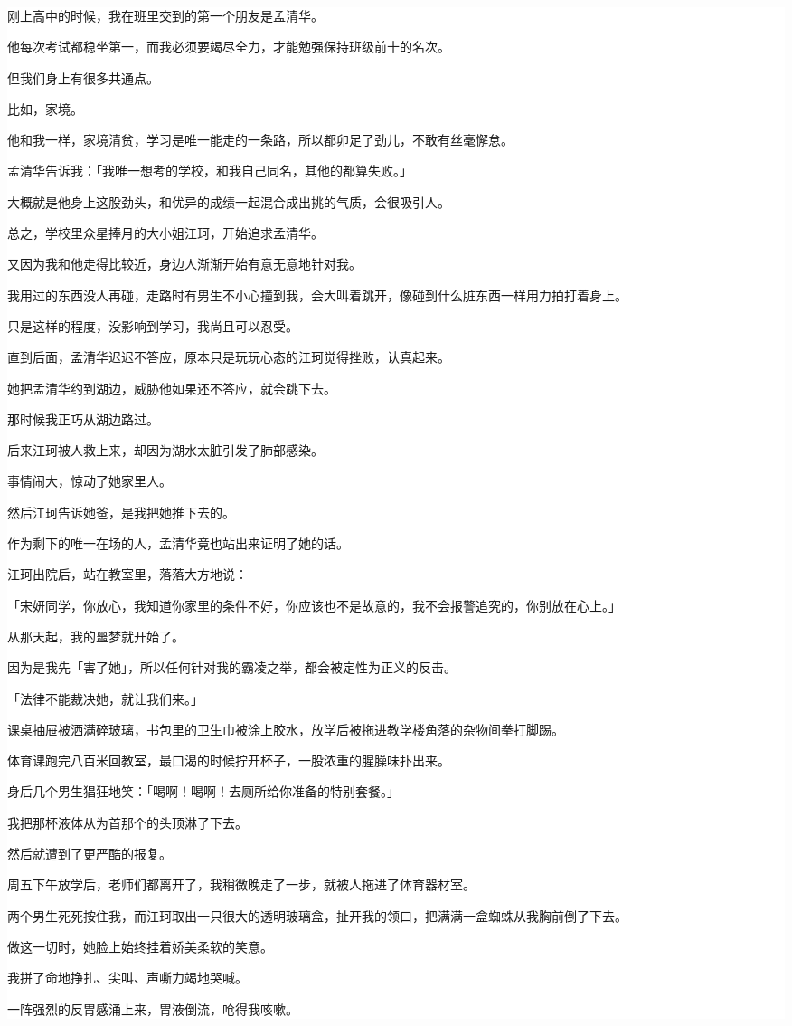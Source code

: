 刚上高中的时候，我在班里交到的第一个朋友是孟清华。

他每次考试都稳坐第一，而我必须要竭尽全力，才能勉强保持班级前十的名次。

但我们身上有很多共通点。

比如，家境。

他和我一样，家境清贫，学习是唯一能走的一条路，所以都卯足了劲儿，不敢有丝毫懈怠。

孟清华告诉我：「我唯一想考的学校，和我自己同名，其他的都算失败。」

大概就是他身上这股劲头，和优异的成绩一起混合成出挑的气质，会很吸引人。

总之，学校里众星捧月的大小姐江珂，开始追求孟清华。

又因为我和他走得比较近，身边人渐渐开始有意无意地针对我。

我用过的东西没人再碰，走路时有男生不小心撞到我，会大叫着跳开，像碰到什么脏东西一样用力拍打着身上。

只是这样的程度，没影响到学习，我尚且可以忍受。

直到后面，孟清华迟迟不答应，原本只是玩玩心态的江珂觉得挫败，认真起来。

她把孟清华约到湖边，威胁他如果还不答应，就会跳下去。

那时候我正巧从湖边路过。

后来江珂被人救上来，却因为湖水太脏引发了肺部感染。

事情闹大，惊动了她家里人。

然后江珂告诉她爸，是我把她推下去的。

作为剩下的唯一在场的人，孟清华竟也站出来证明了她的话。

江珂出院后，站在教室里，落落大方地说：

「宋妍同学，你放心，我知道你家里的条件不好，你应该也不是故意的，我不会报警追究的，你别放在心上。」

从那天起，我的噩梦就开始了。

因为是我先「害了她」，所以任何针对我的霸凌之举，都会被定性为正义的反击。

「法律不能裁决她，就让我们来。」

课桌抽屉被洒满碎玻璃，书包里的卫生巾被涂上胶水，放学后被拖进教学楼角落的杂物间拳打脚踢。

体育课跑完八百米回教室，最口渴的时候拧开杯子，一股浓重的腥臊味扑出来。

身后几个男生猖狂地笑：「喝啊！喝啊！去厕所给你准备的特别套餐。」

我把那杯液体从为首那个的头顶淋了下去。

然后就遭到了更严酷的报复。

周五下午放学后，老师们都离开了，我稍微晚走了一步，就被人拖进了体育器材室。

两个男生死死按住我，而江珂取出一只很大的透明玻璃盒，扯开我的领口，把满满一盒蜘蛛从我胸前倒了下去。

做这一切时，她脸上始终挂着娇美柔软的笑意。

我拼了命地挣扎、尖叫、声嘶力竭地哭喊。

一阵强烈的反胃感涌上来，胃液倒流，呛得我咳嗽。
